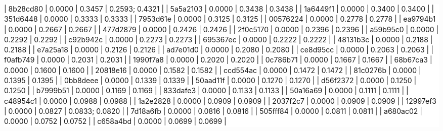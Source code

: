 | 8b28cd80 | 0.0000 | 0.3457 | 0.2593; 0.4321 |
| 5a5a2103 | 0.0000 | 0.3438 | 0.3438 |
| 1a6449f1 | 0.0000 | 0.3400 | 0.3400 |
| 351d6448 | 0.0000 | 0.3333 | 0.3333 |
| 7953d61e | 0.0000 | 0.3125 | 0.3125 |
| 00576224 | 0.0000 | 0.2778 | 0.2778 |
| ea9794b1 | 0.0000 | 0.2667 | 0.2667 |
| 477d2879 | 0.0000 | 0.2426 | 0.2426 |
| 2f0c5170 | 0.0000 | 0.2396 | 0.2396 |
| a59b95c0 | 0.0000 | 0.2292 | 0.2292 |
| c92b942c | 0.0000 | 0.2273 | 0.2273 |
| 695367ec | 0.0000 | 0.2222 | 0.2222 |
| 48131b3c | 0.0000 | 0.2188 | 0.2188 |
| e7a25a18 | 0.0000 | 0.2126 | 0.2126 |
| ad7e01d0 | 0.0000 | 0.2080 | 0.2080 |
| ce8d95cc | 0.0000 | 0.2063 | 0.2063 |
| f0afb749 | 0.0000 | 0.2031 | 0.2031 |
| 1990f7a8 | 0.0000 | 0.2020 | 0.2020 |
| 0c786b71 | 0.0000 | 0.1667 | 0.1667 |
| 68b67ca3 | 0.0000 | 0.1600 | 0.1600 |
| 20818e16 | 0.0000 | 0.1582 | 0.1582 |
| ccd554ac | 0.0000 | 0.1472 | 0.1472 |
| 81c0276b | 0.0000 | 0.1395 | 0.1395 |
| 0bb8deee | 0.0000 | 0.1339 | 0.1339 |
| 50aad11f | 0.0000 | 0.1270 | 0.1270 |
| d56f2372 | 0.0000 | 0.1250 | 0.1250 |
| b7999b51 | 0.0000 | 0.1169 | 0.1169 |
| 833dafe3 | 0.0000 | 0.1133 | 0.1133 |
| 50a16a69 | 0.0000 | 0.1111 | 0.1111 |
| c48954c1 | 0.0000 | 0.0988 | 0.0988 |
| 1a2e2828 | 0.0000 | 0.0909 | 0.0909 |
| 2037f2c7 | 0.0000 | 0.0909 | 0.0909 |
| 12997ef3 | 0.0000 | 0.0827 | 0.0833; 0.0820 |
| 7d18a6fb | 0.0000 | 0.0816 | 0.0816 |
| 505fff84 | 0.0000 | 0.0811 | 0.0811 |
| a680ac02 | 0.0000 | 0.0752 | 0.0752 |
| c658a4bd | 0.0000 | 0.0699 | 0.0699 |